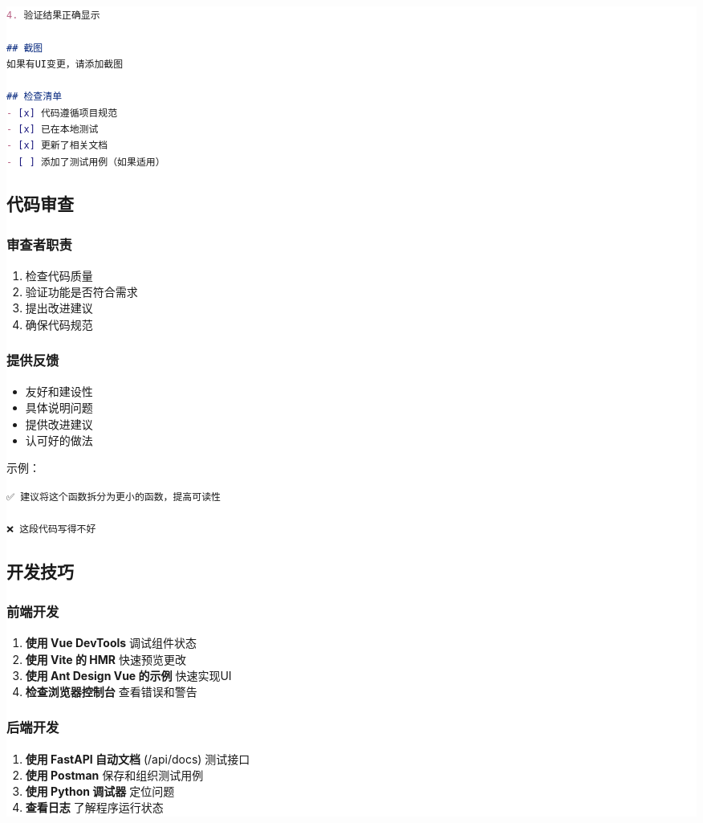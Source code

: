 ```markdown
4. 验证结果正确显示

## 截图
如果有UI变更，请添加截图

## 检查清单
- [x] 代码遵循项目规范
- [x] 已在本地测试
- [x] 更新了相关文档
- [ ] 添加了测试用例（如果适用）
```

## 代码审查

### 审查者职责

1. 检查代码质量
2. 验证功能是否符合需求
3. 提出改进建议
4. 确保代码规范

### 提供反馈

- 友好和建设性
- 具体说明问题
- 提供改进建议
- 认可好的做法

示例：
```
✅ 建议将这个函数拆分为更小的函数，提高可读性

❌ 这段代码写得不好
```

## 开发技巧

### 前端开发

1. **使用 Vue DevTools** 调试组件状态
2. **使用 Vite 的 HMR** 快速预览更改
3. **使用 Ant Design Vue 的示例** 快速实现UI
4. **检查浏览器控制台** 查看错误和警告

### 后端开发

1. **使用 FastAPI 自动文档** (/api/docs) 测试接口
2. **使用 Postman** 保存和组织测试用例
3. **使用 Python 调试器** 定位问题
4. **查看日志** 了解程序运行状态

